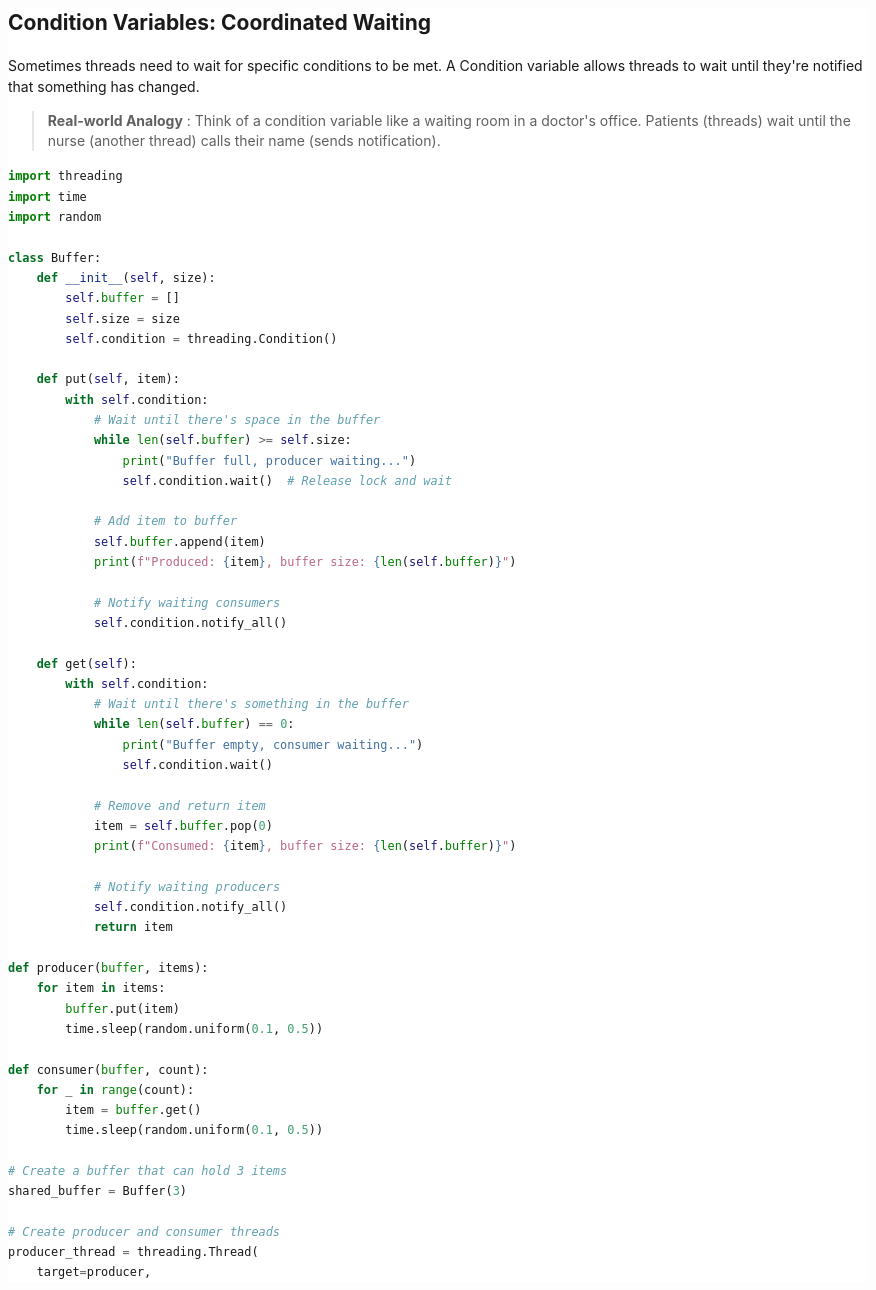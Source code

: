 ## Condition Variables: Coordinated Waiting

Sometimes threads need to wait for specific conditions to be met. A Condition variable allows threads to wait until they're notified that something has changed.

> **Real-world Analogy** : Think of a condition variable like a waiting room in a doctor's office. Patients (threads) wait until the nurse (another thread) calls their name (sends notification).

```python
import threading
import time
import random

class Buffer:
    def __init__(self, size):
        self.buffer = []
        self.size = size
        self.condition = threading.Condition()
  
    def put(self, item):
        with self.condition:
            # Wait until there's space in the buffer
            while len(self.buffer) >= self.size:
                print("Buffer full, producer waiting...")
                self.condition.wait()  # Release lock and wait
          
            # Add item to buffer
            self.buffer.append(item)
            print(f"Produced: {item}, buffer size: {len(self.buffer)}")
          
            # Notify waiting consumers
            self.condition.notify_all()
  
    def get(self):
        with self.condition:
            # Wait until there's something in the buffer
            while len(self.buffer) == 0:
                print("Buffer empty, consumer waiting...")
                self.condition.wait()
          
            # Remove and return item
            item = self.buffer.pop(0)
            print(f"Consumed: {item}, buffer size: {len(self.buffer)}")
          
            # Notify waiting producers
            self.condition.notify_all()
            return item

def producer(buffer, items):
    for item in items:
        buffer.put(item)
        time.sleep(random.uniform(0.1, 0.5))

def consumer(buffer, count):
    for _ in range(count):
        item = buffer.get()
        time.sleep(random.uniform(0.1, 0.5))

# Create a buffer that can hold 3 items
shared_buffer = Buffer(3)

# Create producer and consumer threads
producer_thread = threading.Thread(
    target=producer, 
```